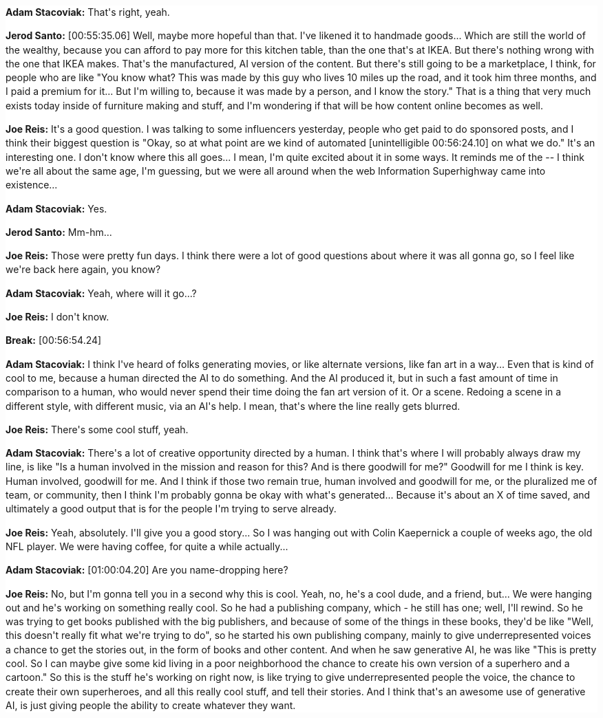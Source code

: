 **Adam Stacoviak:** That's right, yeah.

**Jerod Santo:** \[00:55:35.06\] Well, maybe more hopeful than that. I've likened it to handmade goods... Which are still the world of the wealthy, because you can afford to pay more for this kitchen table, than the one that's at IKEA. But there's nothing wrong with the one that IKEA makes. That's the manufactured, AI version of the content. But there's still going to be a marketplace, I think, for people who are like "You know what? This was made by this guy who lives 10 miles up the road, and it took him three months, and I paid a premium for it... But I'm willing to, because it was made by a person, and I know the story." That is a thing that very much exists today inside of furniture making and stuff, and I'm wondering if that will be how content online becomes as well.

**Joe Reis:** It's a good question. I was talking to some influencers yesterday, people who get paid to do sponsored posts, and I think their biggest question is "Okay, so at what point are we kind of automated \[unintelligible 00:56:24.10\] on what we do." It's an interesting one. I don't know where this all goes... I mean, I'm quite excited about it in some ways. It reminds me of the -- I think we're all about the same age, I'm guessing, but we were all around when the web Information Superhighway came into existence...

**Adam Stacoviak:** Yes.

**Jerod Santo:** Mm-hm...

**Joe Reis:** Those were pretty fun days. I think there were a lot of good questions about where it was all gonna go, so I feel like we're back here again, you know?

**Adam Stacoviak:** Yeah, where will it go...?

**Joe Reis:** I don't know.

**Break:** \[00:56:54.24\]

**Adam Stacoviak:** I think I've heard of folks generating movies, or like alternate versions, like fan art in a way... Even that is kind of cool to me, because a human directed the AI to do something. And the AI produced it, but in such a fast amount of time in comparison to a human, who would never spend their time doing the fan art version of it. Or a scene. Redoing a scene in a different style, with different music, via an AI's help. I mean, that's where the line really gets blurred.

**Joe Reis:** There's some cool stuff, yeah.

**Adam Stacoviak:** There's a lot of creative opportunity directed by a human. I think that's where I will probably always draw my line, is like "Is a human involved in the mission and reason for this? And is there goodwill for me?" Goodwill for me I think is key. Human involved, goodwill for me. And I think if those two remain true, human involved and goodwill for me, or the pluralized me of team, or community, then I think I'm probably gonna be okay with what's generated... Because it's about an X of time saved, and ultimately a good output that is for the people I'm trying to serve already.

**Joe Reis:** Yeah, absolutely. I'll give you a good story... So I was hanging out with Colin Kaepernick a couple of weeks ago, the old NFL player. We were having coffee, for quite a while actually...

**Adam Stacoviak:** \[01:00:04.20\] Are you name-dropping here?

**Joe Reis:** No, but I'm gonna tell you in a second why this is cool. Yeah, no, he's a cool dude, and a friend, but... We were hanging out and he's working on something really cool. So he had a publishing company, which - he still has one; well, I'll rewind. So he was trying to get books published with the big publishers, and because of some of the things in these books, they'd be like "Well, this doesn't really fit what we're trying to do", so he started his own publishing company, mainly to give underrepresented voices a chance to get the stories out, in the form of books and other content. And when he saw generative AI, he was like "This is pretty cool. So I can maybe give some kid living in a poor neighborhood the chance to create his own version of a superhero and a cartoon." So this is the stuff he's working on right now, is like trying to give underrepresented people the voice, the chance to create their own superheroes, and all this really cool stuff, and tell their stories. And I think that's an awesome use of generative AI, is just giving people the ability to create whatever they want.
